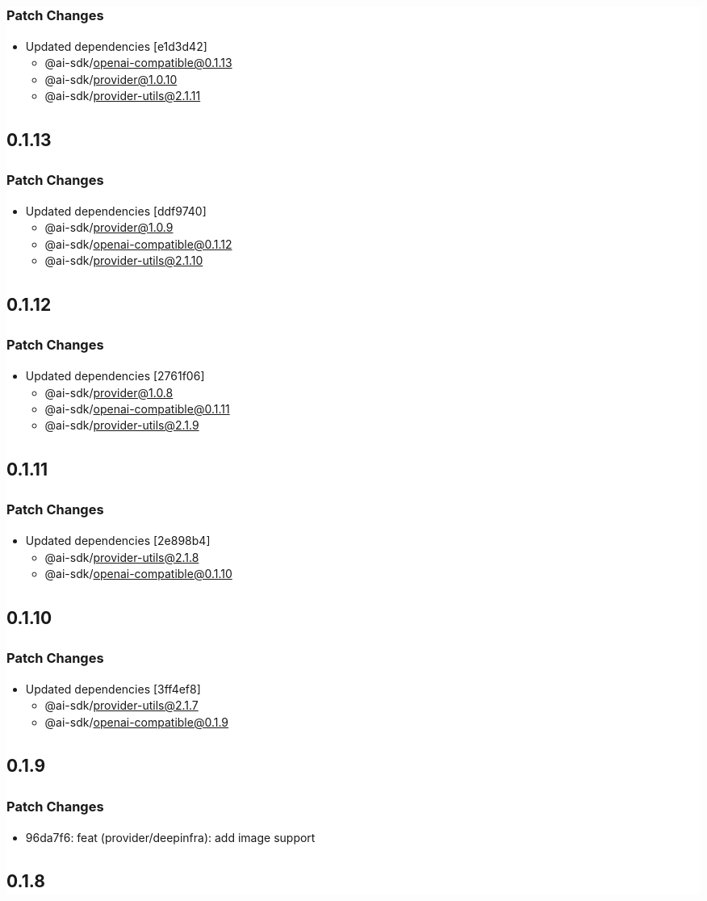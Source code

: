 ### Patch Changes

- Updated dependencies [e1d3d42]
  - @ai-sdk/openai-compatible@0.1.13
  - @ai-sdk/provider@1.0.10
  - @ai-sdk/provider-utils@2.1.11

## 0.1.13

### Patch Changes

- Updated dependencies [ddf9740]
  - @ai-sdk/provider@1.0.9
  - @ai-sdk/openai-compatible@0.1.12
  - @ai-sdk/provider-utils@2.1.10

## 0.1.12

### Patch Changes

- Updated dependencies [2761f06]
  - @ai-sdk/provider@1.0.8
  - @ai-sdk/openai-compatible@0.1.11
  - @ai-sdk/provider-utils@2.1.9

## 0.1.11

### Patch Changes

- Updated dependencies [2e898b4]
  - @ai-sdk/provider-utils@2.1.8
  - @ai-sdk/openai-compatible@0.1.10

## 0.1.10

### Patch Changes

- Updated dependencies [3ff4ef8]
  - @ai-sdk/provider-utils@2.1.7
  - @ai-sdk/openai-compatible@0.1.9

## 0.1.9

### Patch Changes

- 96da7f6: feat (provider/deepinfra): add image support

## 0.1.8
